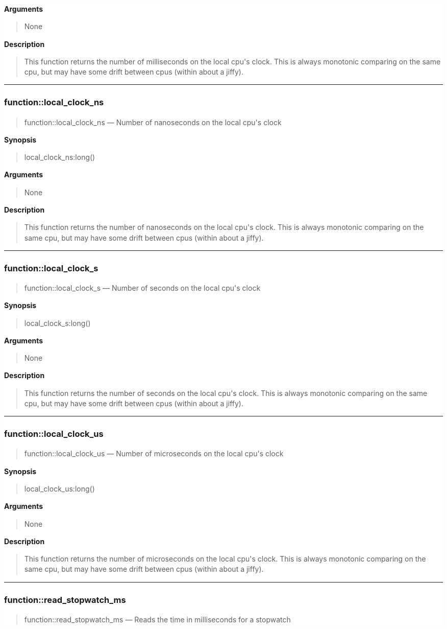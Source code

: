 **Arguments**
> None

**Description**
> This function returns the number of milliseconds on the local cpu's clock. This is always monotonic
> comparing on the same cpu, but may have some drift between cpus (within about a jiffy).

----
### function::local_clock_ns
> function::local_clock_ns — Number of nanoseconds on the local cpu's clock

**Synopsis**
> local_clock_ns:long()

**Arguments**
> None

**Description**
> This function returns the number of nanoseconds on the local cpu's clock. This is always monotonic
> comparing on the same cpu, but may have some drift between cpus (within about a jiffy).

----
### function::local_clock_s
> function::local_clock_s — Number of seconds on the local cpu's clock

**Synopsis**
> local_clock_s:long()

**Arguments**
> None

**Description**
> This function returns the number of seconds on the local cpu's clock. This is always monotonic comparing
> on the same cpu, but may have some drift between cpus (within about a jiffy).

----
### function::local_clock_us
> function::local_clock_us — Number of microseconds on the local cpu's clock

**Synopsis**
> local_clock_us:long()

**Arguments**
> None

**Description**
> This function returns the number of microseconds on the local cpu's clock. This is always monotonic
> comparing on the same cpu, but may have some drift between cpus (within about a jiffy).

----
### function::read_stopwatch_ms
> function::read_stopwatch_ms — Reads the time in milliseconds for a stopwatch

